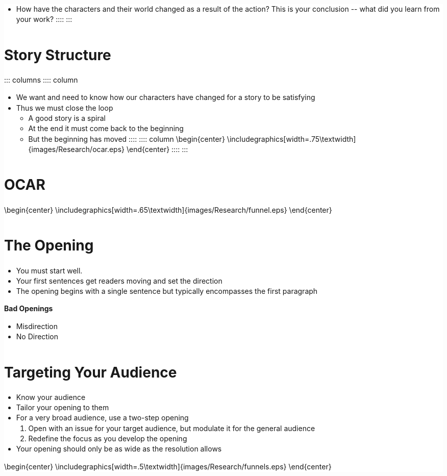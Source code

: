  - How have the characters and their world changed as a result of the action? This is your conclusion -- what did you learn from your work?
::::
:::

# Story Structure

::: columns
:::: column
* We want and need to know how our characters have changed for a story to be satisfying
* Thus we must close the loop
  - A good story is a spiral
  - At the end it must come back to the beginning
  - But the beginning has moved
::::
:::: column
\begin{center}
\includegraphics[width=.75\textwidth]{images/Research/ocar.eps}
\end{center}
::::
:::

# OCAR

\begin{center}
\includegraphics[width=.65\textwidth]{images/Research/funnel.eps}
\end{center}

# The Opening

* You must start well.
* Your first sentences get readers moving and set the direction
* The opening begins with a single sentence but typically encompasses the first paragraph

**Bad Openings**

* Misdirection
* No Direction

# Targeting Your Audience

* Know your audience
* Tailor your opening to them
* For a very broad audience, use a two-step opening
  1. Open with an issue for your target audience, but modulate it for the general audience
  2. Redefine the focus as you develop the opening
* Your opening should only be as wide as the resolution allows

\begin{center}
\includegraphics[width=.5\textwidth]{images/Research/funnels.eps}
\end{center}
